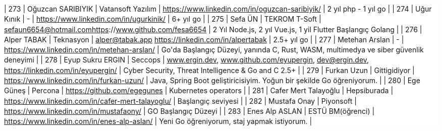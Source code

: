 | 273     | Oğuzcan SARIBIYIK         | Vatansoft Yazılım                            | https://www.linkedin.com/in/oguzcan-saribiyik/                                                                                                                                                                                | 2 yıl php - 1 yıl go                                                                                                                                                                                                                  |
| 274     | Uğur Kınık                | -                                            | https://www.linkedin.com/in/ugurkinik/                                                                                                                                                                                        | 6+ yıl go                                                                                                                                                                                                                             |
| 275     | Sefa ÜN                   | TEKROM T-Soft                                | sefaun6654@hotmail.comhttps://www.github.com/fesa6654                                                                                                                                                                         | 2 Yıl Node.js, 2 yıl Vue.js, 1 yil Flutter Başlangıç Golang                                                                                                                                                                           |
| 276     | Alper TABAK               | Teknasyon                                    | alper@tabak.app https://linkedin.com/in/alpertabak                                                                                                                                                                            | 2.5+ yıl go                                                                                                                                                                                                                           |
| 277     | Metehan Arslan            | -                                            | https://www.linkedin.com/in/metehan-arslan/                                                                                                                                                                                   | Go'da Başlangıç Düzeyi, yanında C, Rust, WASM, multimedya ve siber güvenlik deneyimi                                                                                                                                                  |
| 278     | Eyup Sukru ERGIN          | Seccops                                      | www.ergin.dev, www.github.com/eyupergin, dev@ergin.dev, https://linkedin.com/in/eyupergin/                                                                                                                                    | Cyber Security, Threat Intelligence & Go and C 2.5+                                                                                                                                                                                   |
| 279     | Furkan Uzun               | Gittigidiyor                                 | https://www.linkedin.com/in/furkan-uzun/                                                                                                                                                                                      | Java, Spring Boot geliştiricisiyim. Yoğun bir şekilde Go öğreniyorum.                                                                                                                                                                 |
| 280     | Ege Güneş                 | Percona                                      | https://github.com/egegunes                                                                                                                                                                                                   | Kubernetes operators                                                                                                                                                                                                                  |
| 281     | Cafer Mert Talayoğlu      | Hepsiburada                                  | https://www.linkedin.com/in/cafer-mert-talayoglu/                                                                                                                                                                             | Başlangıç seviyesi                                                                                                                                                                                                                    |
| 282     | Mustafa Onay              | Piyonsoft                                    | https://www.linkedin.com/in/mustafaony/                                                                                                                                                                                       | GO Başlangıç Düzeyi                                                                                                                                                                                                                   |
| 283     | Enes Alp ASLAN            | ESTÜ BM(öğrenci)                             | https://www.linkedin.com/in/enes-alp-aslan/                                                                                                                                                                                   | Yeni Go öğreniyorum, staj yapmak istiyorum.                                                                                                                                                                                           |